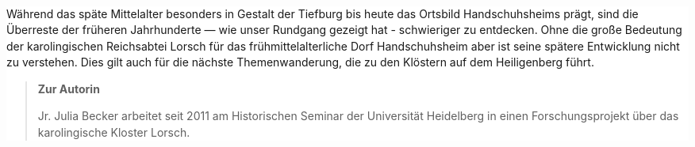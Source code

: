 Während das späte Mittelalter besonders in Gestalt der Tiefburg bis heute das Ortsbild Handschuhsheims prägt, sind die Überreste der früheren Jahrhunderte — wie unser Rundgang gezeigt hat - schwieriger zu entdecken. Ohne die große Bedeutung der karolingischen Reichsabtei Lorsch für das frühmittelalterliche Dorf Handschuhsheim aber ist seine spätere Entwicklung nicht zu verstehen. Dies gilt auch für die nächste Themenwanderung, die zu den Klöstern auf dem Heiligenberg führt. 

> **Zur Autorin**
>
> Jr. Julia Becker arbeitet seit 2011 am Historischen Seminar der Universität Heidelberg in einen Forschungsprojekt über das karolingische Kloster Lorsch. 

